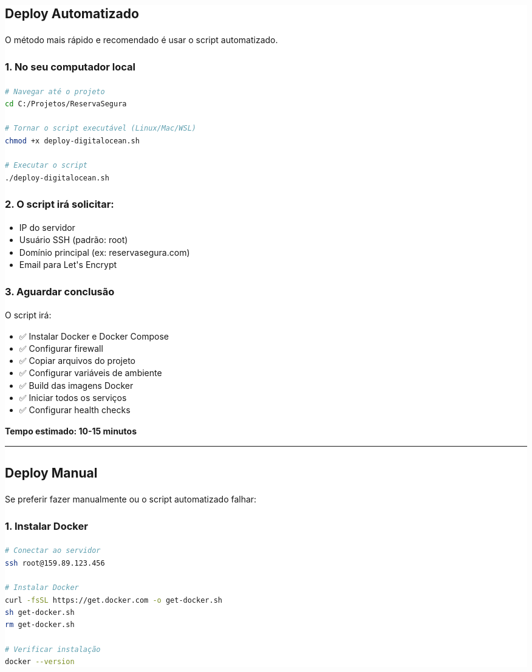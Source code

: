 
## Deploy Automatizado

O método mais rápido e recomendado é usar o script automatizado.

### 1. No seu computador local

```bash
# Navegar até o projeto
cd C:/Projetos/ReservaSegura

# Tornar o script executável (Linux/Mac/WSL)
chmod +x deploy-digitalocean.sh

# Executar o script
./deploy-digitalocean.sh
```

### 2. O script irá solicitar:

- IP do servidor
- Usuário SSH (padrão: root)
- Domínio principal (ex: reservasegura.com)
- Email para Let's Encrypt

### 3. Aguardar conclusão

O script irá:
- ✅ Instalar Docker e Docker Compose
- ✅ Configurar firewall
- ✅ Copiar arquivos do projeto
- ✅ Configurar variáveis de ambiente
- ✅ Build das imagens Docker
- ✅ Iniciar todos os serviços
- ✅ Configurar health checks

**Tempo estimado: 10-15 minutos**

---

## Deploy Manual

Se preferir fazer manualmente ou o script automatizado falhar:

### 1. Instalar Docker

```bash
# Conectar ao servidor
ssh root@159.89.123.456

# Instalar Docker
curl -fsSL https://get.docker.com -o get-docker.sh
sh get-docker.sh
rm get-docker.sh

# Verificar instalação
docker --version
```
